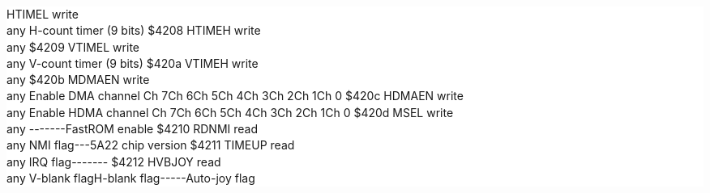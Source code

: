  <th>HTIMEL</th>
 <td>write<br/>any</td>
 <td rowspan=2 colspan=8>H-count timer (9 bits)</td>
</tr>
<tr class="reg">
 <th>$4208</th>
 <th>HTIMEH</th>
 <td>write<br/>any</td>
</tr>
<tr class="reg">
 <th>$4209</th>
 <th>VTIMEL</th>
 <td>write<br/>any</td>
 <td rowspan=2 colspan=8>V-count timer (9 bits)</td>
</tr>
<tr class="reg">
 <th>$420a</th>
 <th>VTIMEH</th>
 <td>write<br/>any</td>
</tr>
<tr class="reg">
 <th rowspan=2>$420b</th>
 <th rowspan=2>MDMAEN</th>
 <td rowspan=2>write<br/>any</td>
 <td colspan=8>Enable DMA channel</td>
</tr>
<tr class="reg-bits">
 <td>Ch 7</td><td>Ch 6</td><td>Ch 5</td><td>Ch 4</td><td>Ch 3</td><td>Ch 2</td><td>Ch 1</td><td>Ch 0</td>
</tr>
<tr class="reg">
 <th rowspan=2>$420c</th>
 <th rowspan=2>HDMAEN</th>
 <td rowspan=2>write<br/>any</td>
 <td colspan=8>Enable HDMA channel</td>
</tr>
<tr class="reg-bits">
 <td>Ch 7</td><td>Ch 6</td><td>Ch 5</td><td>Ch 4</td><td>Ch 3</td><td>Ch 2</td><td>Ch 1</td><td>Ch 0</td>
</tr>
<tr class="reg">
 <th>$420d</th>
 <th>MSEL</th>
 <td>write<br/>any</td>
 <td>-</td><td>-</td><td>-</td><td>-</td><td>-</td><td>-</td><td>-</td><td>FastROM enable</td>
</tr>
<tr class="reg">
 <th>$4210</th>
 <th>RDNMI</th>
 <td>read<br/>any</td>
 <td>NMI flag</td><td>-</td><td>-</td><td>-</td><td colspan=4>5A22 chip version</td>
</tr>
<tr class="reg">
 <th>$4211</th>
 <th>TIMEUP</th>
 <td>read<br/>any</td>
 <td>IRQ flag</td><td>-</td><td>-</td><td>-</td><td>-</td><td>-</td><td>-</td><td>-</td>
</tr>
<tr class="reg">
 <th>$4212</th>
 <th>HVBJOY</th>
 <td>read<br/>any</td>
 <td>V-blank flag</td><td>H-blank flag</td><td>-</td><td>-</td><td>-</td><td>-</td><td>-</td><td>Auto-joy flag</td>